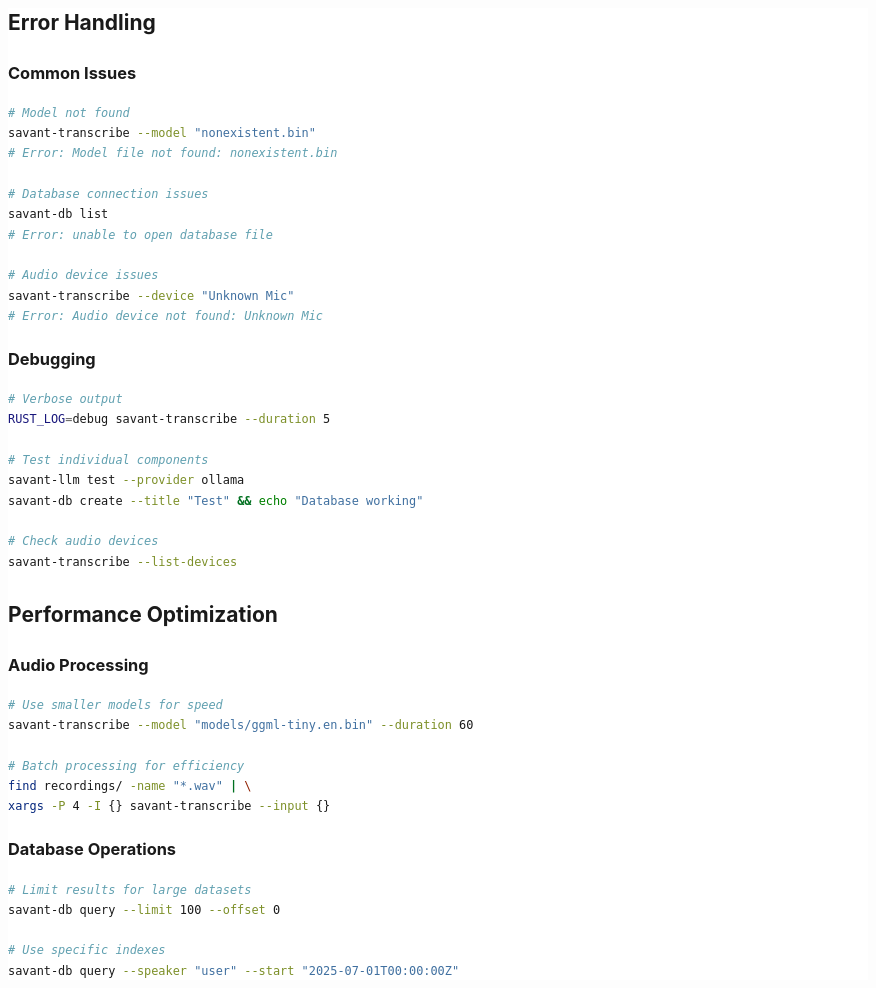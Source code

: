 ## Error Handling

### Common Issues

```bash
# Model not found
savant-transcribe --model "nonexistent.bin"
# Error: Model file not found: nonexistent.bin

# Database connection issues
savant-db list
# Error: unable to open database file

# Audio device issues
savant-transcribe --device "Unknown Mic"
# Error: Audio device not found: Unknown Mic
```

### Debugging

```bash
# Verbose output
RUST_LOG=debug savant-transcribe --duration 5

# Test individual components
savant-llm test --provider ollama
savant-db create --title "Test" && echo "Database working"

# Check audio devices
savant-transcribe --list-devices
```

## Performance Optimization

### Audio Processing

```bash
# Use smaller models for speed
savant-transcribe --model "models/ggml-tiny.en.bin" --duration 60

# Batch processing for efficiency
find recordings/ -name "*.wav" | \
xargs -P 4 -I {} savant-transcribe --input {}
```

### Database Operations

```bash
# Limit results for large datasets
savant-db query --limit 100 --offset 0

# Use specific indexes
savant-db query --speaker "user" --start "2025-07-01T00:00:00Z"
```

